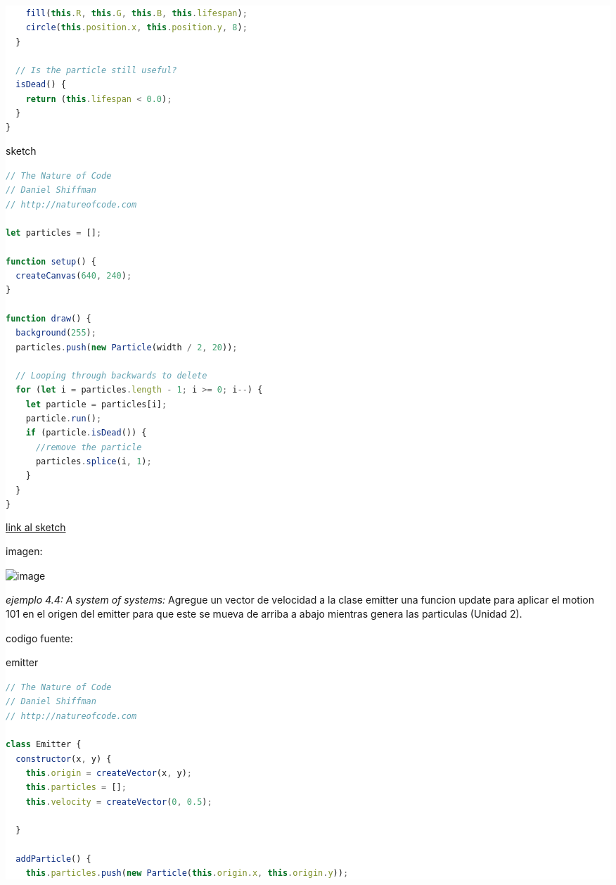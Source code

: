 ```js
    fill(this.R, this.G, this.B, this.lifespan);
    circle(this.position.x, this.position.y, 8);
  }

  // Is the particle still useful?
  isDead() {
    return (this.lifespan < 0.0);
  }
}
```
sketch
```js
// The Nature of Code
// Daniel Shiffman
// http://natureofcode.com

let particles = [];

function setup() {
  createCanvas(640, 240);
}

function draw() {
  background(255);
  particles.push(new Particle(width / 2, 20));

  // Looping through backwards to delete
  for (let i = particles.length - 1; i >= 0; i--) {
    let particle = particles[i];
    particle.run();
    if (particle.isDead()) {
      //remove the particle
      particles.splice(i, 1);
    }
  }
}
```
[link al sketch](https://editor.p5js.org/luly903/full/j3Ap0QYie)

imagen:

<img width="693" height="258" alt="image" src="https://github.com/user-attachments/assets/a8ab7e63-5966-4b43-8146-7ebf8ce1c50c" />


*ejemplo 4.4: A system of systems:* Agregue un vector de velocidad a la clase emitter una funcion update para aplicar el motion 101 en el origen del emitter para que este se mueva de arriba a abajo mientras genera las particulas (Unidad 2).

codigo fuente:

emitter
```js
// The Nature of Code
// Daniel Shiffman
// http://natureofcode.com

class Emitter {
  constructor(x, y) {
    this.origin = createVector(x, y);
    this.particles = [];
    this.velocity = createVector(0, 0.5);

  }

  addParticle() {
    this.particles.push(new Particle(this.origin.x, this.origin.y));
```